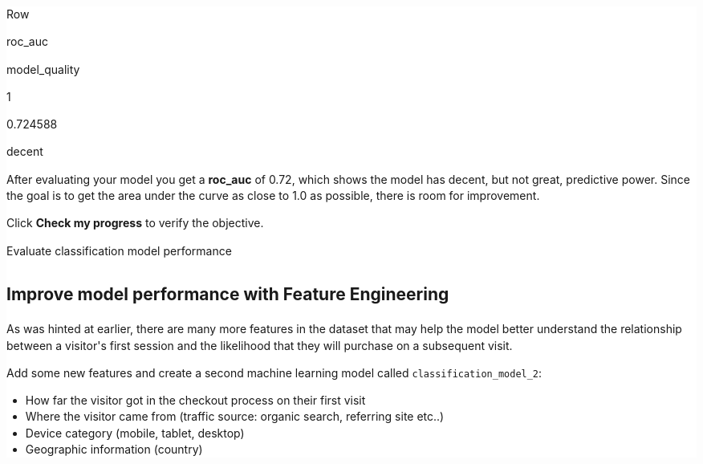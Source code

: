 Row

</td>

<td colspan="1" rowspan="1">

roc_auc

</td>

<td colspan="1" rowspan="1">

model_quality

</td>

</tr>

<tr>

<td colspan="1" rowspan="1">

1

</td>

<td colspan="1" rowspan="1">

0.724588

</td>

<td colspan="1" rowspan="1">

decent

</td>

</tr>

</tbody>

</table>

After evaluating your model you get a **roc_auc** of 0.72, which shows the model has decent, but not great, predictive power. Since the goal is to get the area under the curve as close to 1.0 as possible, there is room for improvement.

Click **Check my progress** to verify the objective.

<ql-activity-tracking step="3">Evaluate classification model performance</ql-activity-tracking>

## Improve model performance with Feature Engineering

As was hinted at earlier, there are many more features in the dataset that may help the model better understand the relationship between a visitor's first session and the likelihood that they will purchase on a subsequent visit.

Add some new features and create a second machine learning model called `classification_model_2`:

*   How far the visitor got in the checkout process on their first visit
*   Where the visitor came from (traffic source: organic search, referring site etc..)
*   Device category (mobile, tablet, desktop)
*   Geographic information (country)
